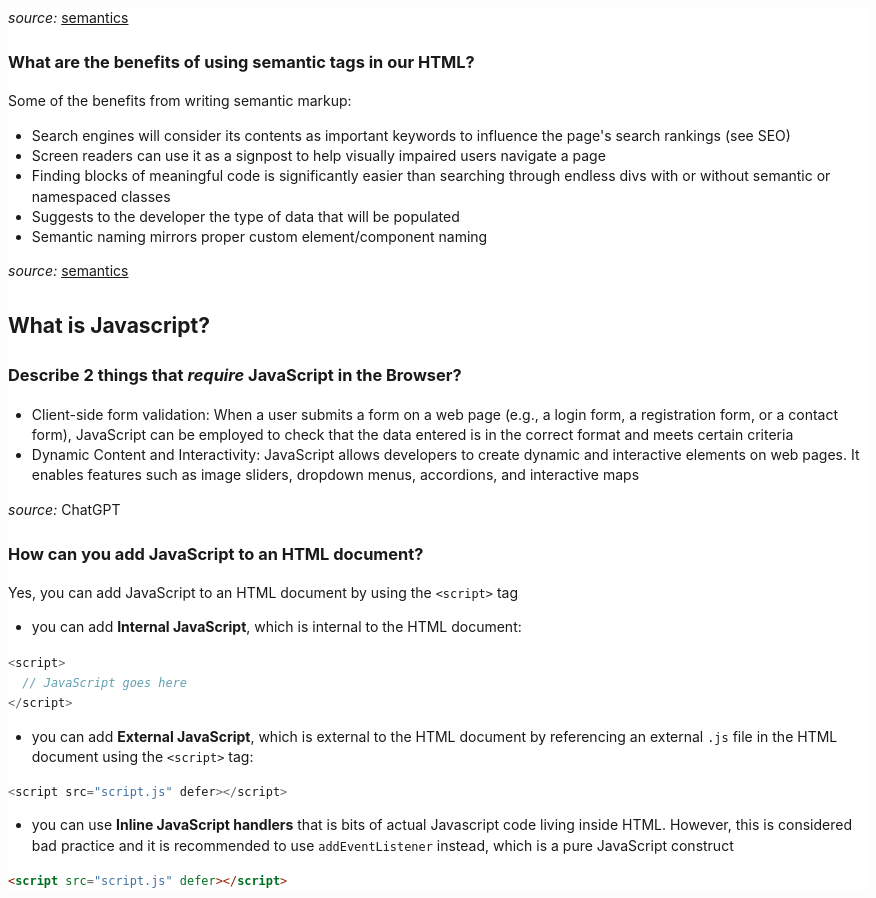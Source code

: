 *source:* [semantics](https://developer.mozilla.org/en-US/docs/Glossary/Semantics)

### What are the benefits of using semantic tags in our HTML?

Some of the benefits from writing semantic markup:

- Search engines will consider its contents as important keywords to influence the page's search rankings (see SEO)
- Screen readers can use it as a signpost to help visually impaired users navigate a page
- Finding blocks of meaningful code is significantly easier than searching through endless divs with or without semantic or namespaced classes
- Suggests to the developer the type of data that will be populated
- Semantic naming mirrors proper custom element/component naming

*source:* [semantics](https://developer.mozilla.org/en-US/docs/Glossary/Semantics)

## What is Javascript?

### Describe 2 things that *require* JavaScript in the Browser?

- Client-side form validation: When a user submits a form on a web page (e.g., a login form, a registration form, or a contact form), JavaScript can be employed to check that the data entered is in the correct format and meets certain criteria
- Dynamic Content and Interactivity: JavaScript allows developers to create dynamic and interactive elements on web pages. It enables features such as image sliders, dropdown menus, accordions, and interactive maps

*source:* ChatGPT

### How can you add JavaScript to an HTML document?

Yes, you can add JavaScript to an HTML document by using the `<script>` tag

- you can add **Internal JavaScript**, which is internal to the HTML document:

```js
<script>
  // JavaScript goes here
</script>
```

- you can add **External JavaScript**, which is external to the HTML document by referencing an external `.js` file in the HTML document using the `<script>` tag:

```js
<script src="script.js" defer></script>
```

- you can use **Inline JavaScript handlers** that is bits of actual Javascript code living inside HTML. However, this is considered bad practice and it is recommended to use `addEventListener` instead, which is a pure JavaScript construct

```html
<script src="script.js" defer></script>
```
